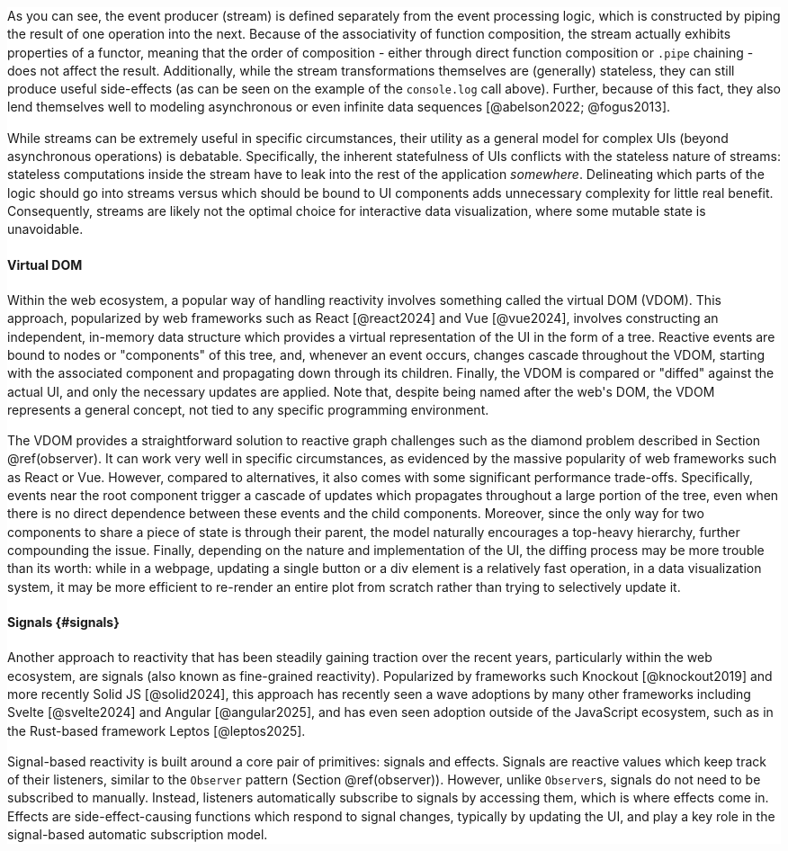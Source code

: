 As you can see, the event producer (stream) is defined separately from the event processing logic, which is constructed by piping the result of one operation into the next. Because of the associativity of function composition, the stream actually exhibits properties of a functor, meaning that the order of composition - either through direct function composition or `.pipe` chaining - does not affect the result. Additionally, while the stream transformations themselves are (generally) stateless, they can still produce useful side-effects (as can be seen on the example of the `console.log` call above). Further, because of this fact, they also lend themselves well to modeling asynchronous or even infinite data sequences [@abelson2022; @fogus2013].

While streams can be extremely useful in specific circumstances, their utility as a general model for complex UIs (beyond asynchronous operations) is debatable. Specifically, the inherent statefulness of UIs conflicts with the stateless nature of streams: stateless computations inside the stream have to leak into the rest of the application *somewhere*. Delineating which parts of the logic should go into streams versus which should be bound to UI components adds unnecessary complexity for little real benefit. Consequently, streams are likely not the optimal choice for interactive data visualization, where some mutable state is unavoidable. 

#### Virtual DOM

Within the web ecosystem, a popular way of handling reactivity involves something called the virtual DOM (VDOM). This approach, popularized by web frameworks such as React [@react2024] and Vue [@vue2024], involves constructing an independent, in-memory data structure which provides a virtual representation of the UI in the form of a tree. Reactive events are bound to nodes or "components" of this tree, and, whenever an event occurs, changes cascade throughout the VDOM, starting with the associated component and propagating down through its children. Finally, the VDOM is compared or "diffed" against the actual UI, and only the necessary updates are applied. Note that, despite being named after the web's DOM, the VDOM represents a general concept, not tied to any specific programming environment.

The VDOM provides a straightforward solution to reactive graph challenges such as the diamond problem described in Section \@ref(observer). It can work very well in specific circumstances, as evidenced by the massive popularity of web frameworks such as React or Vue. However, compared to alternatives, it also comes with some significant performance trade-offs. Specifically, events near the root component trigger a cascade of updates which propagates throughout a large portion of the tree, even when there is no direct dependence between these events and the child components. Moreover, since the only way for two components to share a piece of state is through their parent, the model naturally encourages a top-heavy hierarchy, further compounding the issue. Finally, depending on the nature and implementation of the UI, the diffing process may be more trouble than its worth: while in a webpage, updating a single button or a div element is a relatively fast operation, in a data visualization system, it may be more efficient to re-render an entire plot from scratch rather than trying to selectively update it.

#### Signals {#signals}

Another approach to reactivity that has been steadily gaining traction over the recent years, particularly within the web ecosystem, are signals (also known as fine-grained reactivity). Popularized by frameworks such Knockout [@knockout2019] and more recently Solid JS [@solid2024], this approach has recently seen a wave adoptions by many other frameworks including Svelte [@svelte2024] and Angular [@angular2025], and has even seen adoption outside of the JavaScript ecosystem, such as in the Rust-based framework Leptos [@leptos2025].

Signal-based reactivity is built around a core pair of primitives: signals and effects. Signals are reactive values which keep track of their listeners, similar to the `Observer` pattern (Section \@ref(observer)). However, unlike `Observer`s, signals do not need to be subscribed to manually. Instead, listeners automatically subscribe to signals by accessing them, which is where effects come in. Effects are side-effect-causing functions which respond to signal changes, typically by updating the UI, and play a key role in the signal-based automatic subscription model.


  [key: string]: Indexable